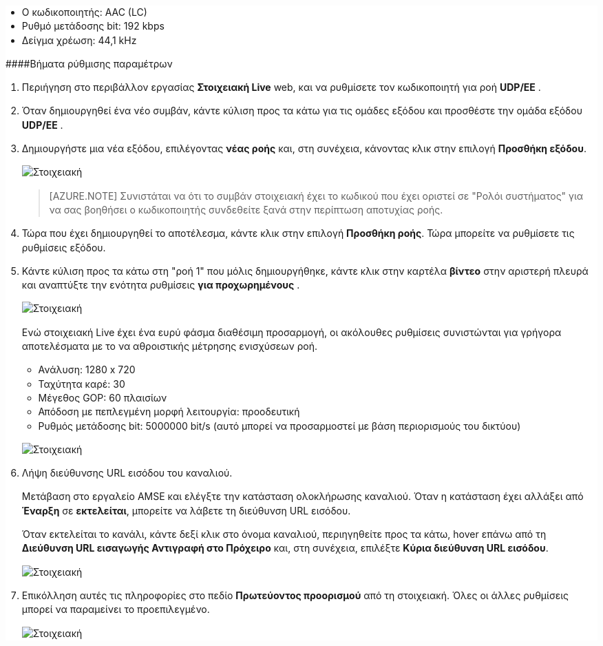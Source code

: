 - Ο κωδικοποιητής: AAC (LC) 
- Ρυθμό μετάδοσης bit: 192 kbps 
- Δείγμα χρέωση: 44,1 kHz


####<a name="configuration-steps"></a>Βήματα ρύθμισης παραμέτρων

1. Περιήγηση στο περιβάλλον εργασίας **Στοιχειακή Live** web, και να ρυθμίσετε τον κωδικοποιητή για ροή **UDP/ΕΕ** . 

2. Όταν δημιουργηθεί ένα νέο συμβάν, κάντε κύλιση προς τα κάτω για τις ομάδες εξόδου και προσθέστε την ομάδα εξόδου **UDP/ΕΕ** . 

3. Δημιουργήστε μια νέα εξόδου, επιλέγοντας **νέας ροής** και, στη συνέχεια, κάνοντας κλικ στην επιλογή **Προσθήκη εξόδου**.  
    
    ![Στοιχειακή](./media/media-services-elemental-live-encoder/media-services-elemental13.png)
    
    >[AZURE.NOTE] Συνιστάται να ότι το συμβάν στοιχειακή έχει το κωδικού που έχει οριστεί σε "Ρολόι συστήματος" για να σας βοηθήσει ο κωδικοποιητής συνδεθείτε ξανά στην περίπτωση αποτυχίας ροής.

4. Τώρα που έχει δημιουργηθεί το αποτέλεσμα, κάντε κλικ στην επιλογή **Προσθήκη ροής**. Τώρα μπορείτε να ρυθμίσετε τις ρυθμίσεις εξόδου. 
5. Κάντε κύλιση προς τα κάτω στη "ροή 1" που μόλις δημιουργήθηκε, κάντε κλικ στην καρτέλα **βίντεο** στην αριστερή πλευρά και αναπτύξτε την ενότητα ρυθμίσεις **για προχωρημένους** . 

    ![Στοιχειακή](./media/media-services-elemental-live-encoder/media-services-elemental4.png)

    Ενώ στοιχειακή Live έχει ένα ευρύ φάσμα διαθέσιμη προσαρμογή, οι ακόλουθες ρυθμίσεις συνιστώνται για γρήγορα αποτελέσματα με το να αθροιστικής μέτρησης ενισχύσεων ροή. 
    
    - Ανάλυση: 1280 x 720 
    - Ταχύτητα καρέ: 30 
    - Μέγεθος GOP: 60 πλαισίων 
    - Απόδοση με πεπλεγμένη μορφή λειτουργία: προοδευτική 
    - Ρυθμός μετάδοσης bit: 5000000 bit/s (αυτό μπορεί να προσαρμοστεί με βάση περιορισμούς του δικτύου) 
    

    ![Στοιχειακή](./media/media-services-elemental-live-encoder/media-services-elemental5.png)

6. Λήψη διεύθυνσης URL εισόδου του καναλιού.
    
    Μετάβαση στο εργαλείο AMSE και ελέγξτε την κατάσταση ολοκλήρωσης καναλιού. Όταν η κατάσταση έχει αλλάξει από **Έναρξη** σε **εκτελείται**, μπορείτε να λάβετε τη διεύθυνση URL εισόδου.
      
    Όταν εκτελείται το κανάλι, κάντε δεξί κλικ στο όνομα καναλιού, περιηγηθείτε προς τα κάτω, hover επάνω από τη **Διεύθυνση URL εισαγωγής Αντιγραφή στο Πρόχειρο** και, στη συνέχεια, επιλέξτε **Κύρια διεύθυνση URL εισόδου**.  
    
    ![Στοιχειακή](./media/media-services-elemental-live-encoder/media-services-elemental6.png)
    
1. Επικόλληση αυτές τις πληροφορίες στο πεδίο **Πρωτεύοντος προορισμού** από τη στοιχειακή. Όλες οι άλλες ρυθμίσεις μπορεί να παραμείνει το προεπιλεγμένο.
    
    ![Στοιχειακή](./media/media-services-elemental-live-encoder/media-services-elemental14.png)
